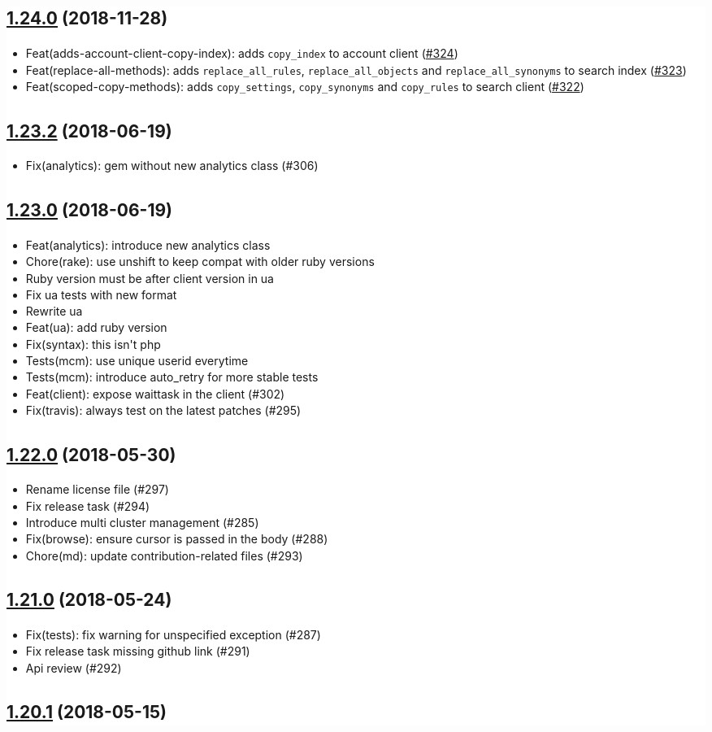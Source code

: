 ## [1.24.0](https://github.com/algolia/algoliasearch-client-ruby/releases/tag/1.24.0) (2018-11-28)

* Feat(adds-account-client-copy-index): adds `copy_index` to account client ([#324](https://github.com/algolia/algoliasearch-client-ruby/pull/324))
* Feat(replace-all-methods): adds `replace_all_rules`, `replace_all_objects` and `replace_all_synonyms` to search index ([#323](https://github.com/algolia/algoliasearch-client-ruby/pull/323))
* Feat(scoped-copy-methods): adds `copy_settings`, `copy_synonyms` and `copy_rules` to search client ([#322](https://github.com/algolia/algoliasearch-client-ruby/pull/322))

## [1.23.2](https://github.com/algolia/algoliasearch-client-ruby/releases/tag/1.23.2) (2018-06-19)

* Fix(analytics): gem without new analytics class (#306)

## [1.23.0](https://github.com/algolia/algoliasearch-client-ruby/releases/tag/1.23.0) (2018-06-19)

* Feat(analytics): introduce new analytics class
* Chore(rake): use unshift to keep compat with older ruby versions
* Ruby version must be after client version in ua
* Fix ua tests with new format
* Rewrite ua
* Feat(ua): add ruby version
* Fix(syntax): this isn't php
* Tests(mcm): use unique userid everytime
* Tests(mcm): introduce auto_retry for more stable tests
* Feat(client): expose waittask in the client (#302)
* Fix(travis): always test on the latest patches (#295)

## [1.22.0](https://github.com/algolia/algoliasearch-client-ruby/releases/tag/1.22.0) (2018-05-30)

* Rename license file (#297)
* Fix release task (#294)
* Introduce multi cluster management (#285)
* Fix(browse): ensure cursor is passed in the body (#288)
* Chore(md): update contribution-related files (#293)

## [1.21.0](https://github.com/algolia/algoliasearch-client-ruby/releases/tag/1.21.0) (2018-05-24)

* Fix(tests): fix warning for unspecified exception (#287)
* Fix release task missing github link (#291)
* Api review (#292)

## [1.20.1](https://github.com/algolia/algoliasearch-client-ruby/releases/tag/1.20.1) (2018-05-15)

